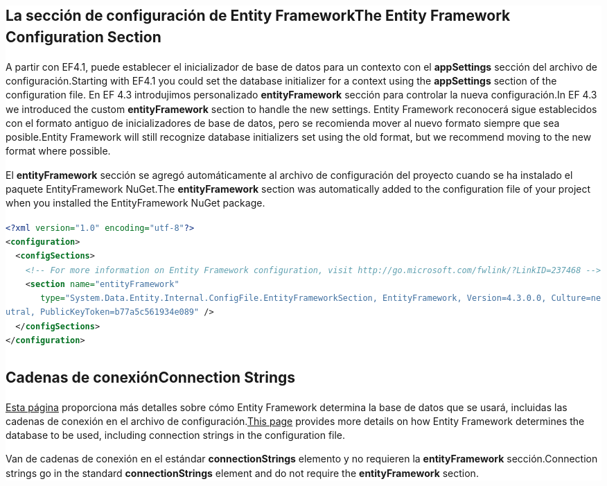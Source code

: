 ## <a name="the-entity-framework-configuration-section"></a><span data-ttu-id="86bd2-110">La sección de configuración de Entity Framework</span><span class="sxs-lookup"><span data-stu-id="86bd2-110">The Entity Framework Configuration Section</span></span>  

<span data-ttu-id="86bd2-111">A partir con EF4.1, puede establecer el inicializador de base de datos para un contexto con el **appSettings** sección del archivo de configuración.</span><span class="sxs-lookup"><span data-stu-id="86bd2-111">Starting with EF4.1 you could set the database initializer for a context using the **appSettings** section of the configuration file.</span></span> <span data-ttu-id="86bd2-112">En EF 4.3 introdujimos personalizado **entityFramework** sección para controlar la nueva configuración.</span><span class="sxs-lookup"><span data-stu-id="86bd2-112">In EF 4.3 we introduced the custom **entityFramework** section to handle the new settings.</span></span> <span data-ttu-id="86bd2-113">Entity Framework reconocerá sigue establecidos con el formato antiguo de inicializadores de base de datos, pero se recomienda mover al nuevo formato siempre que sea posible.</span><span class="sxs-lookup"><span data-stu-id="86bd2-113">Entity Framework will still recognize database initializers set using the old format, but we recommend moving to the new format where possible.</span></span>

<span data-ttu-id="86bd2-114">El **entityFramework** sección se agregó automáticamente al archivo de configuración del proyecto cuando se ha instalado el paquete EntityFramework NuGet.</span><span class="sxs-lookup"><span data-stu-id="86bd2-114">The **entityFramework** section was automatically added to the configuration file of your project when you installed the EntityFramework NuGet package.</span></span>  

``` xml
<?xml version="1.0" encoding="utf-8"?>
<configuration>
  <configSections>
    <!-- For more information on Entity Framework configuration, visit http://go.microsoft.com/fwlink/?LinkID=237468 -->
    <section name="entityFramework"
       type="System.Data.Entity.Internal.ConfigFile.EntityFrameworkSection, EntityFramework, Version=4.3.0.0, Culture=neutral, PublicKeyToken=b77a5c561934e089" />
  </configSections>
</configuration>
```  

## <a name="connection-strings"></a><span data-ttu-id="86bd2-115">Cadenas de conexión</span><span class="sxs-lookup"><span data-stu-id="86bd2-115">Connection Strings</span></span>  

<span data-ttu-id="86bd2-116">[Esta página](~/ef6/fundamentals/configuring/connection-strings.md) proporciona más detalles sobre cómo Entity Framework determina la base de datos que se usará, incluidas las cadenas de conexión en el archivo de configuración.</span><span class="sxs-lookup"><span data-stu-id="86bd2-116">[This page](~/ef6/fundamentals/configuring/connection-strings.md) provides more details on how Entity Framework determines the database to be used, including connection strings in the configuration file.</span></span>  

<span data-ttu-id="86bd2-117">Van de cadenas de conexión en el estándar **connectionStrings** elemento y no requieren la **entityFramework** sección.</span><span class="sxs-lookup"><span data-stu-id="86bd2-117">Connection strings go in the standard **connectionStrings** element and do not require the **entityFramework** section.</span></span>  
